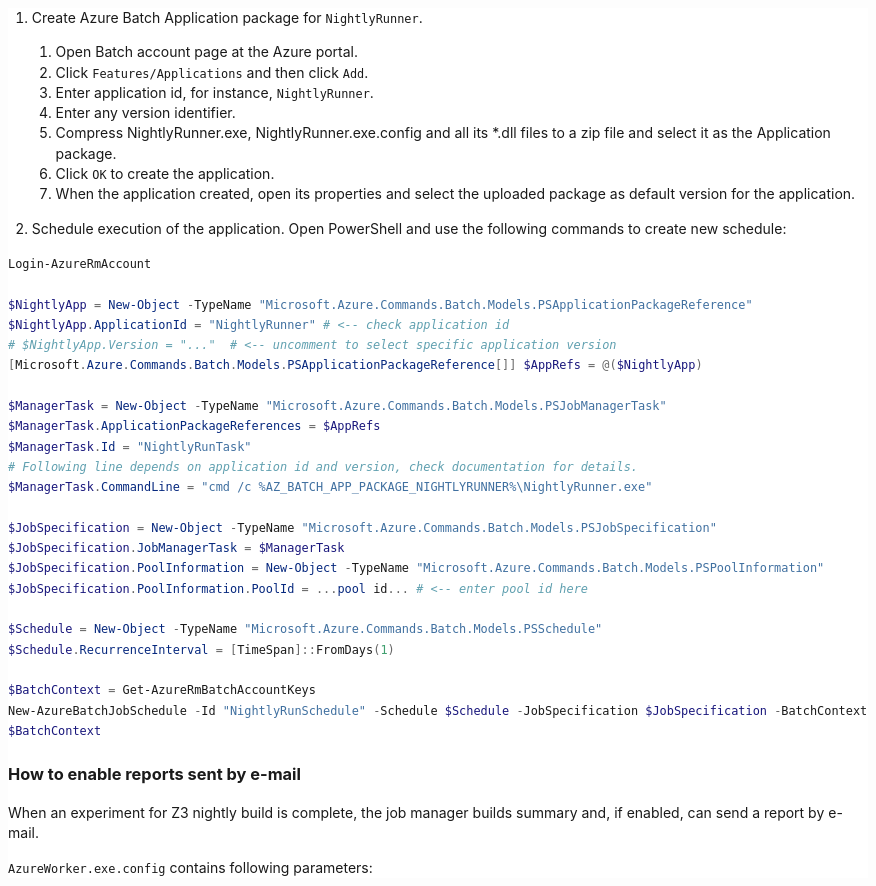 1. Create Azure Batch Application package for `NightlyRunner`.

    1. Open Batch account page at the Azure portal.
    1. Click `Features/Applications` and then click `Add`.
    1. Enter application id, for instance, `NightlyRunner`.
    1. Enter any version identifier.
    1. Compress NightlyRunner.exe, NightlyRunner.exe.config and all its \*.dll files to a zip file and select it as the
       Application package.
    1. Click `OK` to create the application.
    1. When the application created, open its properties and select the uploaded package as default version for the
       application.

1. Schedule execution of the application. Open PowerShell and use the following commands to create new schedule:

```powershell
Login-AzureRmAccount

$NightlyApp = New-Object -TypeName "Microsoft.Azure.Commands.Batch.Models.PSApplicationPackageReference"
$NightlyApp.ApplicationId = "NightlyRunner" # <-- check application id
# $NightlyApp.Version = "..."  # <-- uncomment to select specific application version
[Microsoft.Azure.Commands.Batch.Models.PSApplicationPackageReference[]] $AppRefs = @($NightlyApp)

$ManagerTask = New-Object -TypeName "Microsoft.Azure.Commands.Batch.Models.PSJobManagerTask"
$ManagerTask.ApplicationPackageReferences = $AppRefs
$ManagerTask.Id = "NightlyRunTask"
# Following line depends on application id and version, check documentation for details.
$ManagerTask.CommandLine = "cmd /c %AZ_BATCH_APP_PACKAGE_NIGHTLYRUNNER%\NightlyRunner.exe"

$JobSpecification = New-Object -TypeName "Microsoft.Azure.Commands.Batch.Models.PSJobSpecification"
$JobSpecification.JobManagerTask = $ManagerTask
$JobSpecification.PoolInformation = New-Object -TypeName "Microsoft.Azure.Commands.Batch.Models.PSPoolInformation"
$JobSpecification.PoolInformation.PoolId = ...pool id... # <-- enter pool id here

$Schedule = New-Object -TypeName "Microsoft.Azure.Commands.Batch.Models.PSSchedule"
$Schedule.RecurrenceInterval = [TimeSpan]::FromDays(1)

$BatchContext = Get-AzureRmBatchAccountKeys 
New-AzureBatchJobSchedule -Id "NightlyRunSchedule" -Schedule $Schedule -JobSpecification $JobSpecification -BatchContext $BatchContext
```

### How to enable reports sent by e-mail

When an experiment for Z3 nightly build is complete, the job manager builds summary and, if enabled, can send a report
by e-mail.

`AzureWorker.exe.config` contains following parameters:


[id]: https://octodex.github.com/images/dojocat.jpg  "The Dojocat"
[^first]: Footnote **can have markup**
[^second]: Footnote text.